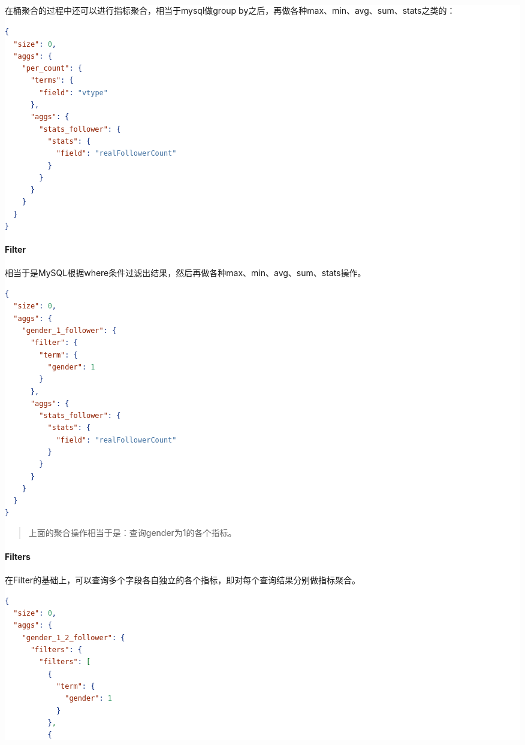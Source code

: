在桶聚合的过程中还可以进行指标聚合，相当于mysql做group by之后，再做各种max、min、avg、sum、stats之类的：

```json
{
  "size": 0,
  "aggs": {
    "per_count": {
      "terms": {
        "field": "vtype"
      },
      "aggs": {
        "stats_follower": {
          "stats": {
            "field": "realFollowerCount"
          }
        }
      }
    }
  }
}
```

#### Filter

相当于是MySQL根据where条件过滤出结果，然后再做各种max、min、avg、sum、stats操作。

```json
{
  "size": 0,
  "aggs": {
    "gender_1_follower": {
      "filter": {
        "term": {
          "gender": 1
        }
      },
      "aggs": {
        "stats_follower": {
          "stats": {
            "field": "realFollowerCount"
          }
        }
      }
    }
  }
}
```

> 上面的聚合操作相当于是：查询gender为1的各个指标。

#### Filters

在Filter的基础上，可以查询多个字段各自独立的各个指标，即对每个查询结果分别做指标聚合。

```json
{
  "size": 0,
  "aggs": {
    "gender_1_2_follower": {
      "filters": {
        "filters": [
          {
            "term": {
              "gender": 1
            }
          },
          {
```